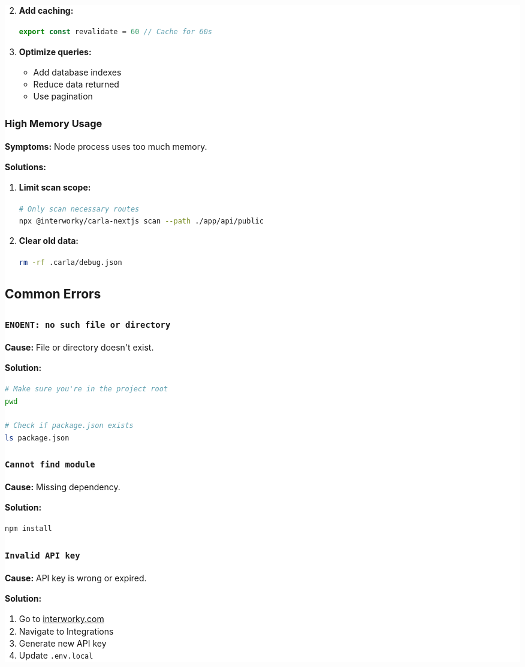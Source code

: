 2. **Add caching:**
   ```typescript
   export const revalidate = 60 // Cache for 60s
   ```

3. **Optimize queries:**
   - Add database indexes
   - Reduce data returned
   - Use pagination

### High Memory Usage

**Symptoms:** Node process uses too much memory.

**Solutions:**

1. **Limit scan scope:**
   ```bash
   # Only scan necessary routes
   npx @interworky/carla-nextjs scan --path ./app/api/public
   ```

2. **Clear old data:**
   ```bash
   rm -rf .carla/debug.json
   ```

## Common Errors

### `ENOENT: no such file or directory`

**Cause:** File or directory doesn't exist.

**Solution:**
```bash
# Make sure you're in the project root
pwd

# Check if package.json exists
ls package.json
```

### `Cannot find module`

**Cause:** Missing dependency.

**Solution:**
```bash
npm install
```

### `Invalid API key`

**Cause:** API key is wrong or expired.

**Solution:**
1. Go to [interworky.com](https://interworky.com)
2. Navigate to Integrations
3. Generate new API key
4. Update `.env.local`
